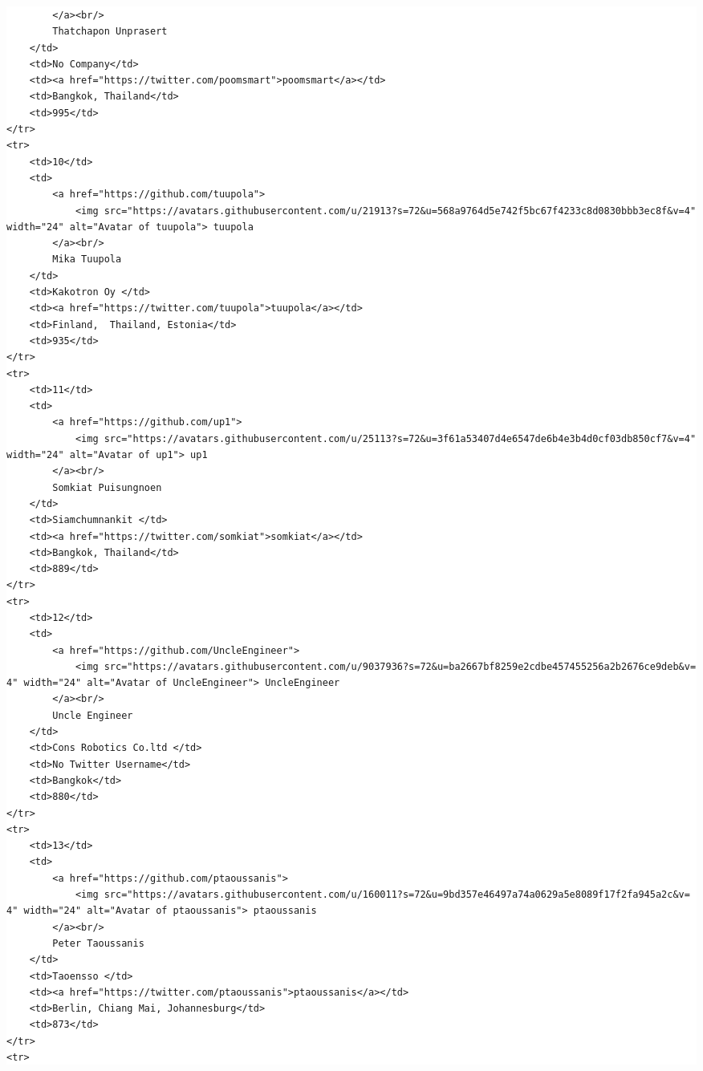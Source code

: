 			</a><br/>
			Thatchapon Unprasert
		</td>
		<td>No Company</td>
		<td><a href="https://twitter.com/poomsmart">poomsmart</a></td>
		<td>Bangkok, Thailand</td>
		<td>995</td>
	</tr>
	<tr>
		<td>10</td>
		<td>
			<a href="https://github.com/tuupola">
				<img src="https://avatars.githubusercontent.com/u/21913?s=72&u=568a9764d5e742f5bc67f4233c8d0830bbb3ec8f&v=4" width="24" alt="Avatar of tuupola"> tuupola
			</a><br/>
			Mika Tuupola
		</td>
		<td>Kakotron Oy </td>
		<td><a href="https://twitter.com/tuupola">tuupola</a></td>
		<td>Finland,  Thailand, Estonia</td>
		<td>935</td>
	</tr>
	<tr>
		<td>11</td>
		<td>
			<a href="https://github.com/up1">
				<img src="https://avatars.githubusercontent.com/u/25113?s=72&u=3f61a53407d4e6547de6b4e3b4d0cf03db850cf7&v=4" width="24" alt="Avatar of up1"> up1
			</a><br/>
			Somkiat Puisungnoen
		</td>
		<td>Siamchumnankit </td>
		<td><a href="https://twitter.com/somkiat">somkiat</a></td>
		<td>Bangkok, Thailand</td>
		<td>889</td>
	</tr>
	<tr>
		<td>12</td>
		<td>
			<a href="https://github.com/UncleEngineer">
				<img src="https://avatars.githubusercontent.com/u/9037936?s=72&u=ba2667bf8259e2cdbe457455256a2b2676ce9deb&v=4" width="24" alt="Avatar of UncleEngineer"> UncleEngineer
			</a><br/>
			Uncle Engineer
		</td>
		<td>Cons Robotics Co.ltd </td>
		<td>No Twitter Username</td>
		<td>Bangkok</td>
		<td>880</td>
	</tr>
	<tr>
		<td>13</td>
		<td>
			<a href="https://github.com/ptaoussanis">
				<img src="https://avatars.githubusercontent.com/u/160011?s=72&u=9bd357e46497a74a0629a5e8089f17f2fa945a2c&v=4" width="24" alt="Avatar of ptaoussanis"> ptaoussanis
			</a><br/>
			Peter Taoussanis
		</td>
		<td>Taoensso </td>
		<td><a href="https://twitter.com/ptaoussanis">ptaoussanis</a></td>
		<td>Berlin, Chiang Mai, Johannesburg</td>
		<td>873</td>
	</tr>
	<tr>
